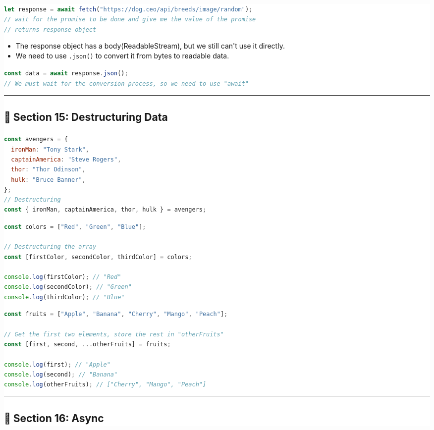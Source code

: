 ```javascript
let response = await fetch("https://dog.ceo/api/breeds/image/random");
// wait for the promise to be done and give me the value of the promise
// returns response object
```

- The response object has a body(ReadableStream), but we still can't use it directly.
- We need to use `.json()` to convert it from bytes to readable data.

```javascript
const data = await response.json();
// We must wait for the conversion process, so we need to use "await"
```

---

## 🌟 Section 15: Destructuring Data

```javascript
const avengers = {
  ironMan: "Tony Stark",
  captainAmerica: "Steve Rogers",
  thor: "Thor Odinson",
  hulk: "Bruce Banner",
};
// Destructuring
const { ironMan, captainAmerica, thor, hulk } = avengers;
```

```javascript
const colors = ["Red", "Green", "Blue"];

// Destructuring the array
const [firstColor, secondColor, thirdColor] = colors;

console.log(firstColor); // "Red"
console.log(secondColor); // "Green"
console.log(thirdColor); // "Blue"
```

```javascript
const fruits = ["Apple", "Banana", "Cherry", "Mango", "Peach"];

// Get the first two elements, store the rest in "otherFruits"
const [first, second, ...otherFruits] = fruits;

console.log(first); // "Apple"
console.log(second); // "Banana"
console.log(otherFruits); // ["Cherry", "Mango", "Peach"]
```

---

## 🌟 Section 16: Async
